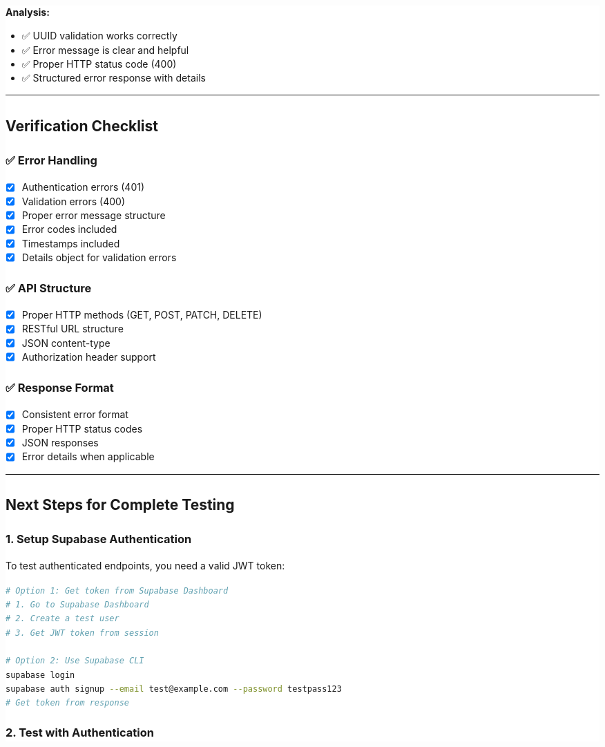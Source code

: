 **Analysis:** 
- ✅ UUID validation works correctly
- ✅ Error message is clear and helpful
- ✅ Proper HTTP status code (400)
- ✅ Structured error response with details

---

## Verification Checklist

### ✅ Error Handling
- [x] Authentication errors (401)
- [x] Validation errors (400)
- [x] Proper error message structure
- [x] Error codes included
- [x] Timestamps included
- [x] Details object for validation errors

### ✅ API Structure
- [x] Proper HTTP methods (GET, POST, PATCH, DELETE)
- [x] RESTful URL structure
- [x] JSON content-type
- [x] Authorization header support

### ✅ Response Format
- [x] Consistent error format
- [x] Proper HTTP status codes
- [x] JSON responses
- [x] Error details when applicable

---

## Next Steps for Complete Testing

### 1. Setup Supabase Authentication

To test authenticated endpoints, you need a valid JWT token:

```bash
# Option 1: Get token from Supabase Dashboard
# 1. Go to Supabase Dashboard
# 2. Create a test user
# 3. Get JWT token from session

# Option 2: Use Supabase CLI
supabase login
supabase auth signup --email test@example.com --password testpass123
# Get token from response
```

### 2. Test with Authentication
